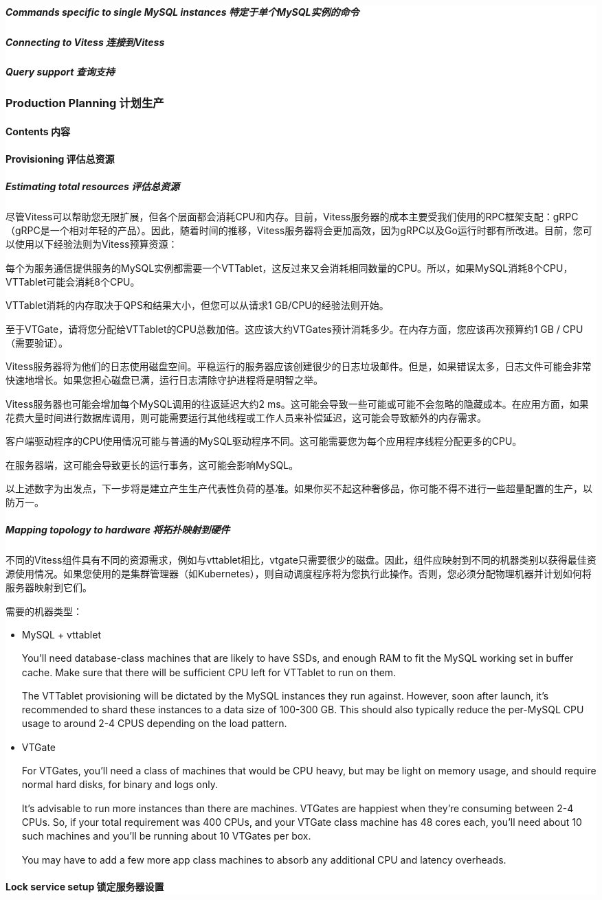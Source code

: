 ##### Commands specific to single MySQL instances 特定于单个MySQL实例的命令
##### Connecting to Vitess 连接到Vitess
##### Query support 查询支持

### Production Planning 计划生产
#### Contents 内容
#### Provisioning 评估总资源

##### Estimating total resources 评估总资源
尽管Vitess可以帮助您无限扩展，但各个层面都会消耗CPU和内存。目前，Vitess服务器的成本主要受我们使用的RPC框架支配：gRPC（gRPC是一个相对年轻的产品）。因此，随着时间的推移，Vitess服务器将会更加高效，因为gRPC以及Go运行时都有所改进。目前，您可以使用以下经验法则为Vitess预算资源：

每个为服务通信提供服务的MySQL实例都需要一个VTTablet，这反过来又会消耗相同数量的CPU。所以，如果MySQL消耗8个CPU，VTTablet可能会消耗8个CPU。

VTTablet消耗的内存取决于QPS和结果大小，但您可以从请求1 GB/CPU的经验法则开始。

至于VTGate，请将您分配给VTTablet的CPU总数加倍。这应该大约VTGates预计消耗多少。在内存方面，您应该再次预算约1 GB / CPU（需要验证）。

Vitess服务器将为他们的日志使用磁盘空间。平稳运行的服务器应该创建很少的日志垃圾邮件。但是，如果错误太多，日志文件可能会非常快速地增长。如果您担心磁盘已满，运行日志清除守护进程将是明智之举。

Vitess服务器也可能会增加每个MySQL调用的往返延迟大约2 ms。这可能会导致一些可能或可能不会忽略的隐藏成本。在应用方面，如果花费大量时间进行数据库调用，则可能需要运行其他线程或工作人员来补偿延迟，这可能会导致额外的内存需求。

客户端驱动程序的CPU使用情况可能与普通的MySQL驱动程序不同。这可能需要您为每个应用程序线程分配更多的CPU。

在服务器端，这可能会导致更长的运行事务，这可能会影响MySQL。

以上述数字为出发点，下​​一步将是建立产生生产代表性负荷的基准。如果你买不起这种奢侈品，你可能不得不进行一些超量配置的生产，以防万一。
##### Mapping topology to hardware 将拓扑映射到硬件
不同的Vitess组件具有不同的资源需求，例如与vttablet相比，vtgate只需要很少的磁盘。因此，组件应映射到不同的机器类别以获得最佳资源使用情况。如果您使用的是集群管理器（如Kubernetes），则自动调度程序将为您执行此操作。否则，您必须分配物理机器并计划如何将服务器映射到它们。

需要的机器类型：
- MySQL + vttablet

  You’ll need database-class machines that are likely to have SSDs, and enough RAM to fit the MySQL working set in buffer cache. Make sure that there will be sufficient CPU left for VTTablet to run on them.

  The VTTablet provisioning will be dictated by the MySQL instances they run against. However, soon after launch, it’s recommended to shard these instances to a data size of 100-300 GB. This should also typically reduce the per-MySQL CPU usage to around 2-4 CPUS depending on the load pattern.

- VTGate

  For VTGates, you’ll need a class of machines that would be CPU heavy, but may be light on memory usage, and should require normal hard disks, for binary and logs only.

  It’s advisable to run more instances than there are machines. VTGates are happiest when they’re consuming between 2-4 CPUs. So, if your total requirement was 400 CPUs, and your VTGate class machine has 48 cores each, you’ll need about 10 such machines and you’ll be running about 10 VTGates per box.

  You may have to add a few more app class machines to absorb any additional CPU and latency overheads.
#### Lock service setup 锁定服务器设置
